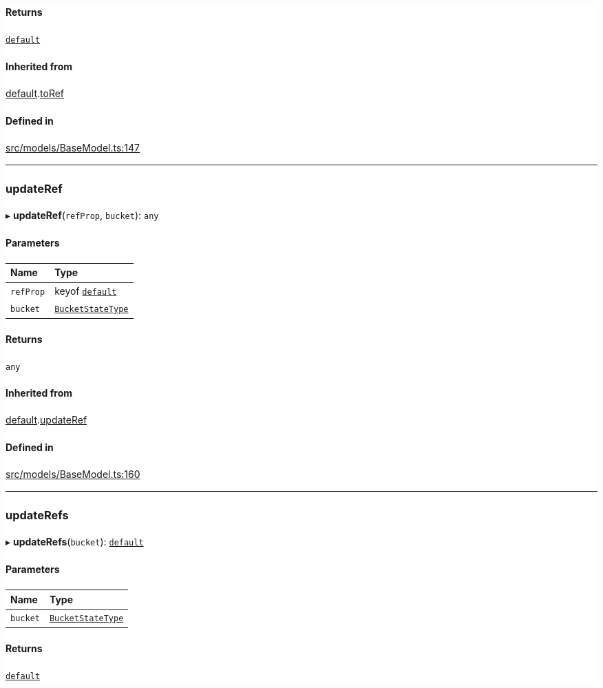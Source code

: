 #### Returns

[`default`](models_Reference.default.md)

#### Inherited from

[default](models_BaseModel.default.md).[toRef](models_BaseModel.default.md#toref)

#### Defined in

[src/models/BaseModel.ts:147](https://github.com/entur/products-models/blob/main/src/models/BaseModel.ts#L147)

___

### updateRef

▸ **updateRef**(`refProp`, `bucket`): `any`

#### Parameters

| Name | Type |
| :------ | :------ |
| `refProp` | keyof [`default`](models_DistributionAssignment.default.md) |
| `bucket` | [`BucketStateType`](../modules/types_types.md#bucketstatetype) |

#### Returns

`any`

#### Inherited from

[default](models_BaseModel.default.md).[updateRef](models_BaseModel.default.md#updateref)

#### Defined in

[src/models/BaseModel.ts:160](https://github.com/entur/products-models/blob/main/src/models/BaseModel.ts#L160)

___

### updateRefs

▸ **updateRefs**(`bucket`): [`default`](models_DistributionAssignment.default.md)

#### Parameters

| Name | Type |
| :------ | :------ |
| `bucket` | [`BucketStateType`](../modules/types_types.md#bucketstatetype) |

#### Returns

[`default`](models_DistributionAssignment.default.md)

